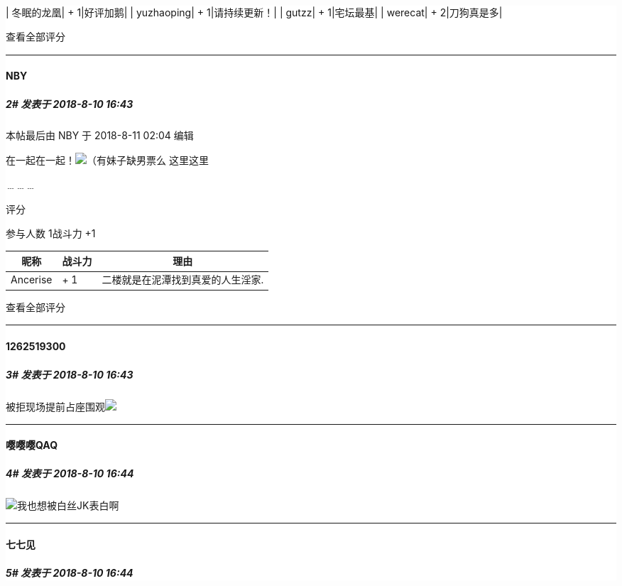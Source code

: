 | 冬眠的龙凰| + 1|好评加鹅|
| yuzhaoping| + 1|请持续更新！|
| gutzz| + 1|宅坛最基|
| werecat| + 2|刀狗真是多|


查看全部评分


*****

####  NBY  
##### 2#       发表于 2018-8-10 16:43


 本帖最后由 NBY 于 2018-8-11 02:04 编辑 

在一起在一起！<img src="https://static.saraba1st.com/image/smiley/face2017/072.png" referrerpolicy="no-referrer">（有妹子缺男票么 这里这里


﹍﹍﹍

评分


 参与人数 1战斗力 +1

|昵称|战斗力|理由|
|----|---|---|
| Ancerise| + 1|二楼就是在泥潭找到真爱的人生淫家.|


查看全部评分


*****

####  1262519300  
##### 3#       发表于 2018-8-10 16:43


被拒现场提前占座围观<img src="https://static.saraba1st.com/image/smiley/face2017/066.png" referrerpolicy="no-referrer">


*****

####  嘤嘤嘤QAQ  
##### 4#       发表于 2018-8-10 16:44


<img src="https://static.saraba1st.com/image/smiley/face2017/210.gif" referrerpolicy="no-referrer">我也想被白丝JK表白啊


*****

####  七七见  
##### 5#       发表于 2018-8-10 16:44
